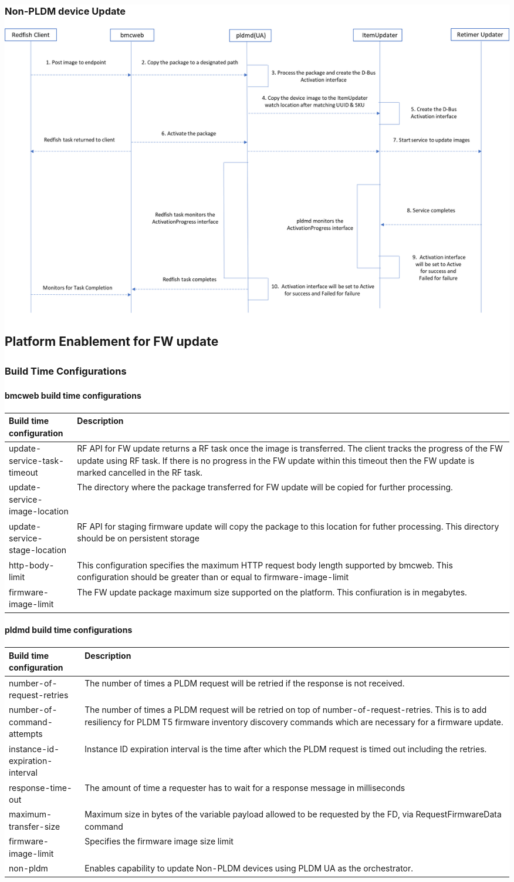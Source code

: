 ### Non-PLDM device Update

![Alt text](resources/lld_item_updater_flow.png)

## Platform Enablement for FW update

### Build Time Configurations

#### bmcweb build time configurations

| **Build time configuration**  | **Description**                                                                                                                                                                                                                                          |
| :---------------------------- | :------------------------------------------------------------------------------------------------------------------------------------------------------------------------------------------------------------------------------------------------------- |
| update-service-task-timeout   | RF API for FW update returns a RF task once the image is transferred. The client tracks the progress of the FW update using RF task. If there is no progress in the FW update within this timeout then the FW update is marked cancelled in the RF task. |
| update-service-image-location | The directory where the package transferred for FW update will be copied for further processing.                                                                                                                                                         |
| update-service-stage-location | RF API for staging firmware update will copy the package to this location for futher processing. This directory should be on persistent storage                                                                                                          |
| http-body-limit               | This configuration specifies the maximum HTTP request body length supported by bmcweb. This configuration should be greater than or equal to firmware-image-limit                                                                                        |
| firmware-image-limit          | The FW update package maximum size supported on the platform. This confiuration is in megabytes.                                                                                                                                                         |


#### pldmd build time configurations

| **Build time configuration**                     | **Description**                                                                                                                                                                                                                                                                                   |
| :----------------------------------------------- | :------------------------------------------------------------------------------------------------------------------------------------------------------------------------------------------------------------------------------------------------------------------------------------------------ |
| number-of-request-retries                        | The number of times a PLDM request will be retried if the response is not received.                                                                                                                                                                                                               |
| number-of-command-attempts                       | The number of times a PLDM request will be retried on top of number-of-request-retries. This is to add resiliency for PLDM T5 firmware inventory discovery commands which are necessary for a firmware update.                                                                                    |
| instance-id-expiration-interval                  | Instance ID expiration interval is the time after which the PLDM request is timed out including the retries.                                                                                                                                                                                      |
| response-time-out                                | The amount of time a requester has to wait for a response message in milliseconds                                                                                                                                                                                                                 |
| maximum-transfer-size                            | Maximum size in bytes of the variable payload allowed to be requested by the FD, via RequestFirmwareData command                                                                                                                                                                                  |
| firmware-image-limit                             | Specifies the firmware image size limit                                                                                                                                                                                                                                                           |
| non-pldm                                         | Enables capability to update Non-PLDM devices using PLDM UA as the orchestrator.                                                                                                                                                                                                                  |
